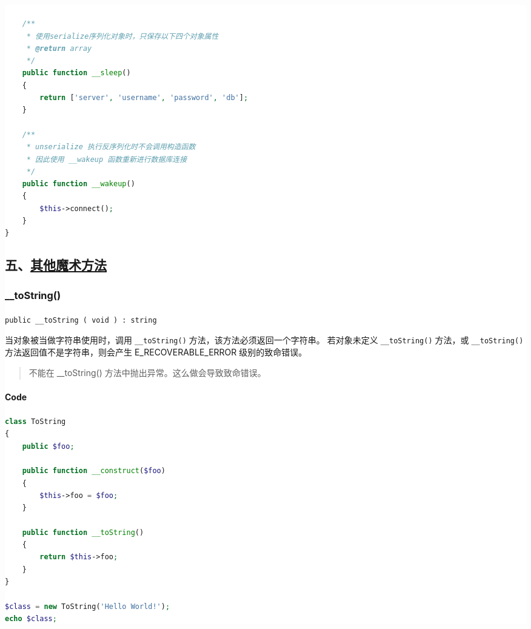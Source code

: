 ```php

    /**
     * 使用serialize序列化对象时，只保存以下四个对象属性
     * @return array
     */
    public function __sleep()
    {
        return ['server', 'username', 'password', 'db'];
    }

    /**
     * unserialize 执行反序列化时不会调用构造函数
     * 因此使用 __wakeup 函数重新进行数据库连接
     */
    public function __wakeup()
    {
        $this->connect();
    }
}
```

## 五、[其他魔术方法](https://www.php.net/manual/zh/language.oop5.magic.php)

### __toString()

	public __toString ( void ) : string

当对象被当做字符串使用时，调用 `__toString()` 方法，该方法必须返回一个字符串。
若对象未定义 `__toString()` 方法，或  `__toString()` 方法返回值不是字符串，则会产生 E_RECOVERABLE_ERROR 级别的致命错误。

> 不能在 __toString() 方法中抛出异常。这么做会导致致命错误。

#### Code

```php
class ToString
{
    public $foo;

    public function __construct($foo)
    {
        $this->foo = $foo;
    }

    public function __toString()
    {
        return $this->foo;
    }
}

$class = new ToString('Hello World!');
echo $class;
```
